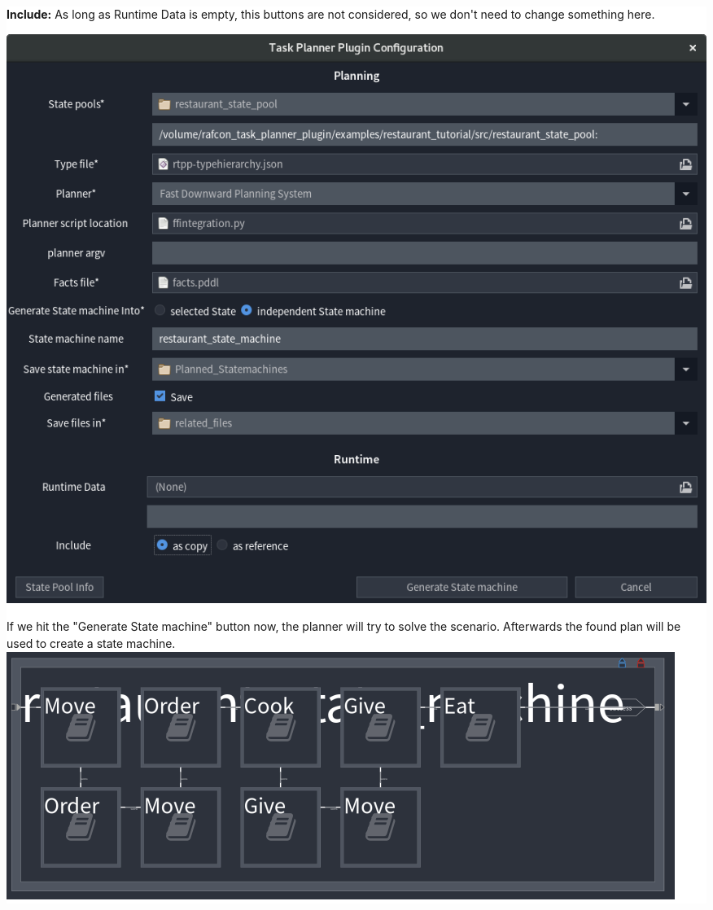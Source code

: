 **Include:** As long as Runtime Data is empty, this buttons are not considered, so we don't need to change something here.   

![Restaurant example plugin configuration](../../assets/images/tutorials/restaurant/Rafcon_rtpp_configuration.png "Plugin Configuration")

If we hit the "Generate State machine" button now, the planner will try to solve the scenario. Afterwards the found plan will be used to create a state machine.
![Restaurant example state machine](../../assets/images/tutorials/restaurant/Rtpp_restaurant_statemachine.png "Restaurant state machine")
